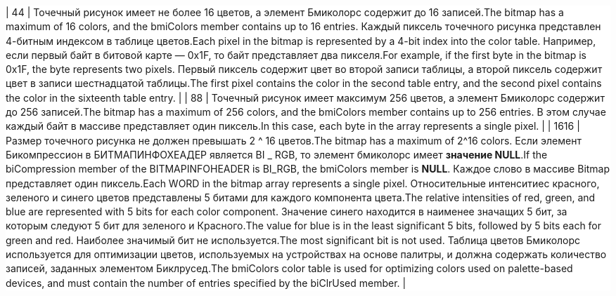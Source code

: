 | <span data-ttu-id="9f4fe-133">4</span><span class="sxs-lookup"><span data-stu-id="9f4fe-133">4</span></span>     | <span data-ttu-id="9f4fe-134">Точечный рисунок имеет не более 16 цветов, а элемент Бмиколорс содержит до 16 записей.</span><span class="sxs-lookup"><span data-stu-id="9f4fe-134">The bitmap has a maximum of 16 colors, and the bmiColors member contains up to 16 entries.</span></span> <span data-ttu-id="9f4fe-135">Каждый пиксель точечного рисунка представлен 4-битным индексом в таблице цветов.</span><span class="sxs-lookup"><span data-stu-id="9f4fe-135">Each pixel in the bitmap is represented by a 4-bit index into the color table.</span></span> <span data-ttu-id="9f4fe-136">Например, если первый байт в битовой карте — 0x1F, то байт представляет два пикселя.</span><span class="sxs-lookup"><span data-stu-id="9f4fe-136">For example, if the first byte in the bitmap is 0x1F, the byte represents two pixels.</span></span> <span data-ttu-id="9f4fe-137">Первый пиксель содержит цвет во второй записи таблицы, а второй пиксель содержит цвет в записи шестнадцатой таблицы.</span><span class="sxs-lookup"><span data-stu-id="9f4fe-137">The first pixel contains the color in the second table entry, and the second pixel contains the color in the sixteenth table entry.</span></span>                                                                                                                                                                                                                 |
| <span data-ttu-id="9f4fe-138">8</span><span class="sxs-lookup"><span data-stu-id="9f4fe-138">8</span></span>     | <span data-ttu-id="9f4fe-139">Точечный рисунок имеет максимум 256 цветов, а элемент Бмиколорс содержит до 256 записей.</span><span class="sxs-lookup"><span data-stu-id="9f4fe-139">The bitmap has a maximum of 256 colors, and the bmiColors member contains up to 256 entries.</span></span> <span data-ttu-id="9f4fe-140">В этом случае каждый байт в массиве представляет один пиксель.</span><span class="sxs-lookup"><span data-stu-id="9f4fe-140">In this case, each byte in the array represents a single pixel.</span></span>                                                                                                                                                                                                                                                                                                                                                                                                                                                        |
| <span data-ttu-id="9f4fe-141">16</span><span class="sxs-lookup"><span data-stu-id="9f4fe-141">16</span></span>    | <span data-ttu-id="9f4fe-142">Размер точечного рисунка не должен превышать 2 ^ 16 цветов.</span><span class="sxs-lookup"><span data-stu-id="9f4fe-142">The bitmap has a maximum of 2^16 colors.</span></span> <span data-ttu-id="9f4fe-143">Если элемент Бикомпрессион в БИТМАПИНФОХЕАДЕР является BI \_ RGB, то элемент бмиколорс имеет **значение NULL**.</span><span class="sxs-lookup"><span data-stu-id="9f4fe-143">If the biCompression member of the BITMAPINFOHEADER is BI\_RGB, the bmiColors member is **NULL**.</span></span> <span data-ttu-id="9f4fe-144">Каждое слово в массиве Bitmap представляет один пиксель.</span><span class="sxs-lookup"><span data-stu-id="9f4fe-144">Each WORD in the bitmap array represents a single pixel.</span></span> <span data-ttu-id="9f4fe-145">Относительные интенситиес красного, зеленого и синего цветов представлены 5 битами для каждого компонента цвета.</span><span class="sxs-lookup"><span data-stu-id="9f4fe-145">The relative intensities of red, green, and blue are represented with 5 bits for each color component.</span></span> <span data-ttu-id="9f4fe-146">Значение синего находится в наименее значащих 5 бит, за которым следуют 5 бит для зеленого и Красного.</span><span class="sxs-lookup"><span data-stu-id="9f4fe-146">The value for blue is in the least significant 5 bits, followed by 5 bits each for green and red.</span></span> <span data-ttu-id="9f4fe-147">Наиболее значимый бит не используется.</span><span class="sxs-lookup"><span data-stu-id="9f4fe-147">The most significant bit is not used.</span></span> <span data-ttu-id="9f4fe-148">Таблица цветов Бмиколорс используется для оптимизации цветов, используемых на устройствах на основе палитры, и должна содержать количество записей, заданных элементом Биклрусед.</span><span class="sxs-lookup"><span data-stu-id="9f4fe-148">The bmiColors color table is used for optimizing colors used on palette-based devices, and must contain the number of entries specified by the biClrUsed member.</span></span> |